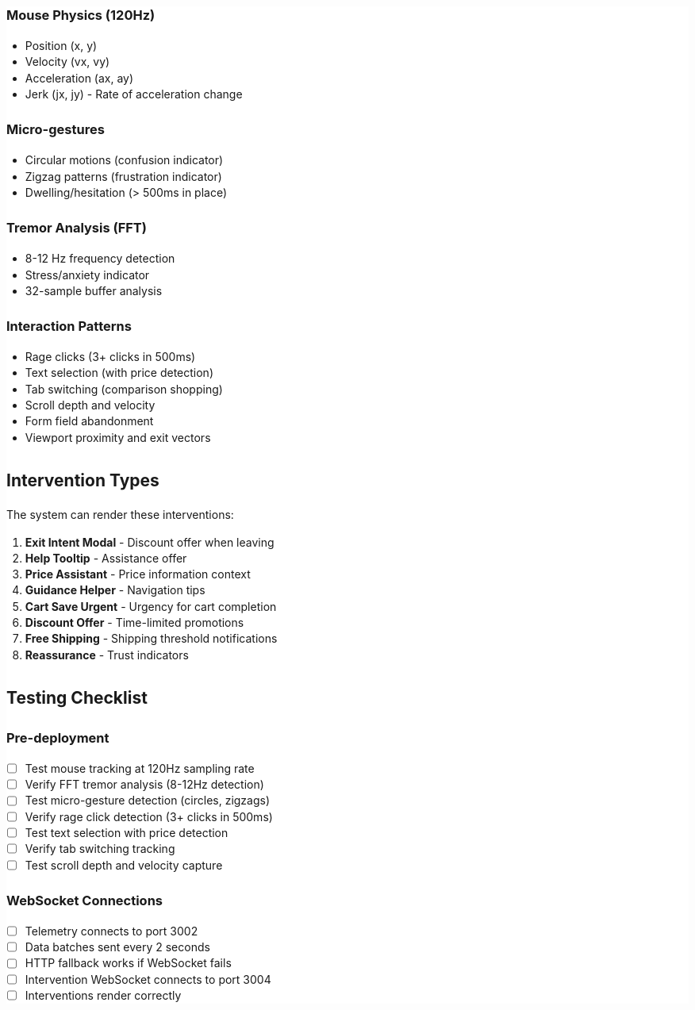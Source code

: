 ### Mouse Physics (120Hz)
- Position (x, y)
- Velocity (vx, vy)
- Acceleration (ax, ay)
- Jerk (jx, jy) - Rate of acceleration change

### Micro-gestures
- Circular motions (confusion indicator)
- Zigzag patterns (frustration indicator)
- Dwelling/hesitation (> 500ms in place)

### Tremor Analysis (FFT)
- 8-12 Hz frequency detection
- Stress/anxiety indicator
- 32-sample buffer analysis

### Interaction Patterns
- Rage clicks (3+ clicks in 500ms)
- Text selection (with price detection)
- Tab switching (comparison shopping)
- Scroll depth and velocity
- Form field abandonment
- Viewport proximity and exit vectors

## Intervention Types

The system can render these interventions:

1. **Exit Intent Modal** - Discount offer when leaving
2. **Help Tooltip** - Assistance offer
3. **Price Assistant** - Price information context
4. **Guidance Helper** - Navigation tips
5. **Cart Save Urgent** - Urgency for cart completion
6. **Discount Offer** - Time-limited promotions
7. **Free Shipping** - Shipping threshold notifications
8. **Reassurance** - Trust indicators

## Testing Checklist

### Pre-deployment
- [ ] Test mouse tracking at 120Hz sampling rate
- [ ] Verify FFT tremor analysis (8-12Hz detection)
- [ ] Test micro-gesture detection (circles, zigzags)
- [ ] Verify rage click detection (3+ clicks in 500ms)
- [ ] Test text selection with price detection
- [ ] Verify tab switching tracking
- [ ] Test scroll depth and velocity capture

### WebSocket Connections
- [ ] Telemetry connects to port 3002
- [ ] Data batches sent every 2 seconds
- [ ] HTTP fallback works if WebSocket fails
- [ ] Intervention WebSocket connects to port 3004
- [ ] Interventions render correctly

